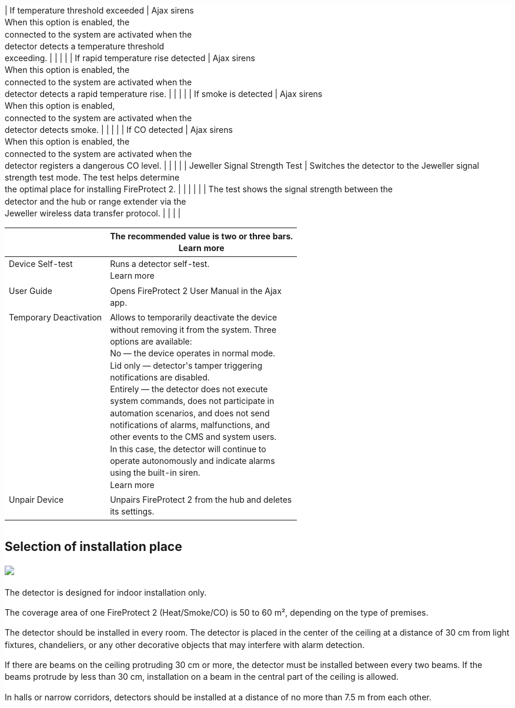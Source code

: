 | If temperature threshold exceeded  | Ajax sirens<br>When this option is enabled, the<br>connected to the system are activated when the<br>detector detects a temperature threshold<br>exceeding. |  |  |  |
| If rapid temperature rise detected | Ajax sirens<br>When this option is enabled, the<br>connected to the system are activated when the<br>detector detects a rapid temperature rise.             |  |  |  |
| If smoke is detected               | Ajax sirens<br>When this option is enabled,<br>connected to the system are activated when the<br>detector detects smoke.                                    |  |  |  |
| If CO detected                     | Ajax sirens<br>When this option is enabled, the<br>connected to the system are activated when the<br>detector registers a dangerous CO level.               |  |  |  |
| Jeweller Signal Strength Test      | Switches the detector to the Jeweller signal<br>strength test mode. The test helps determine<br>the optimal place for installing FireProtect 2.             |  |  |  |
|                                    | The test shows the signal strength between the<br>detector and the hub or range extender via the<br>Jeweller wireless data transfer protocol.               |  |  |  |

|                        | The recommended value is two or three bars.<br>Learn more                                                                                                                                                                                                                                                                                                                                                                                                                                                                                                                                                     |
|------------------------|---------------------------------------------------------------------------------------------------------------------------------------------------------------------------------------------------------------------------------------------------------------------------------------------------------------------------------------------------------------------------------------------------------------------------------------------------------------------------------------------------------------------------------------------------------------------------------------------------------------|
| Device Self-test       | Runs a detector self-test.<br>Learn more                                                                                                                                                                                                                                                                                                                                                                                                                                                                                                                                                                      |
| User Guide             | Opens FireProtect 2 User Manual in the Ajax<br>app.                                                                                                                                                                                                                                                                                                                                                                                                                                                                                                                                                           |
| Temporary Deactivation | Allows to temporarily deactivate the device<br>without removing it from the system. Three<br>options are available:<br>No — the device operates in normal mode.<br>Lid only — detector's tamper triggering<br>notifications are disabled.<br>Entirely — the detector does not execute<br>system commands, does not participate in<br>automation scenarios, and does not send<br>notifications of alarms, malfunctions, and<br>other events to the CMS and system users.<br>In this case, the detector will continue to<br>operate autonomously and indicate alarms<br>using the built-in siren.<br>Learn more |
| Unpair Device          | Unpairs FireProtect 2 from the hub and deletes<br>its settings.                                                                                                                                                                                                                                                                                                                                                                                                                                                                                                                                               |

## Selection of installation place

![](_page_21_Picture_2.jpeg)

The detector is designed for indoor installation only.

The coverage area of one FireProtect 2 (Heat/Smoke/CO) is 50 to 60 m², depending on the type of premises.

The detector should be installed in every room. The detector is placed in the center of the ceiling at a distance of 30 cm from light fixtures, chandeliers, or any other decorative objects that may interfere with alarm detection.

If there are beams on the ceiling protruding 30 cm or more, the detector must be installed between every two beams. If the beams protrude by less than 30 cm, installation on a beam in the central part of the ceiling is allowed.

In halls or narrow corridors, detectors should be installed at a distance of no more than 7.5 m from each other.

